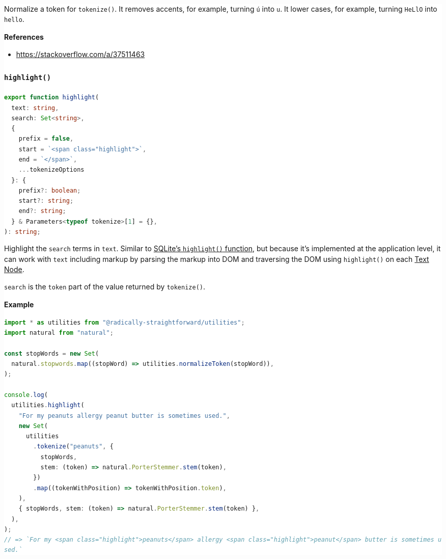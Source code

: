Normalize a token for `tokenize()`. It removes accents, for example, turning `ú` into `u`. It lower cases, for example, turning `HeLlO` into `hello`.

**References**

- https://stackoverflow.com/a/37511463

### `highlight()`

```typescript
export function highlight(
  text: string,
  search: Set<string>,
  {
    prefix = false,
    start = `<span class="highlight">`,
    end = `</span>`,
    ...tokenizeOptions
  }: {
    prefix?: boolean;
    start?: string;
    end?: string;
  } & Parameters<typeof tokenize>[1] = {},
): string;
```

Highlight the `search` terms in `text`. Similar to [SQLite’s `highlight()` function](https://www.sqlite.org/fts5.html#the_highlight_function), but because it’s implemented at the application level, it can work with `text` including markup by parsing the markup into DOM and traversing the DOM using `highlight()` on each [Text Node](https://developer.mozilla.org/en-US/docs/Web/API/Text).

`search` is the `token` part of the value returned by `tokenize()`.

**Example**

```typescript
import * as utilities from "@radically-straightforward/utilities";
import natural from "natural";

const stopWords = new Set(
  natural.stopwords.map((stopWord) => utilities.normalizeToken(stopWord)),
);

console.log(
  utilities.highlight(
    "For my peanuts allergy peanut butter is sometimes used.",
    new Set(
      utilities
        .tokenize("peanuts", {
          stopWords,
          stem: (token) => natural.PorterStemmer.stem(token),
        })
        .map((tokenWithPosition) => tokenWithPosition.token),
    ),
    { stopWords, stem: (token) => natural.PorterStemmer.stem(token) },
  ),
);
// => `For my <span class="highlight">peanuts</span> allergy <span class="highlight">peanut</span> butter is sometimes used.`
```
